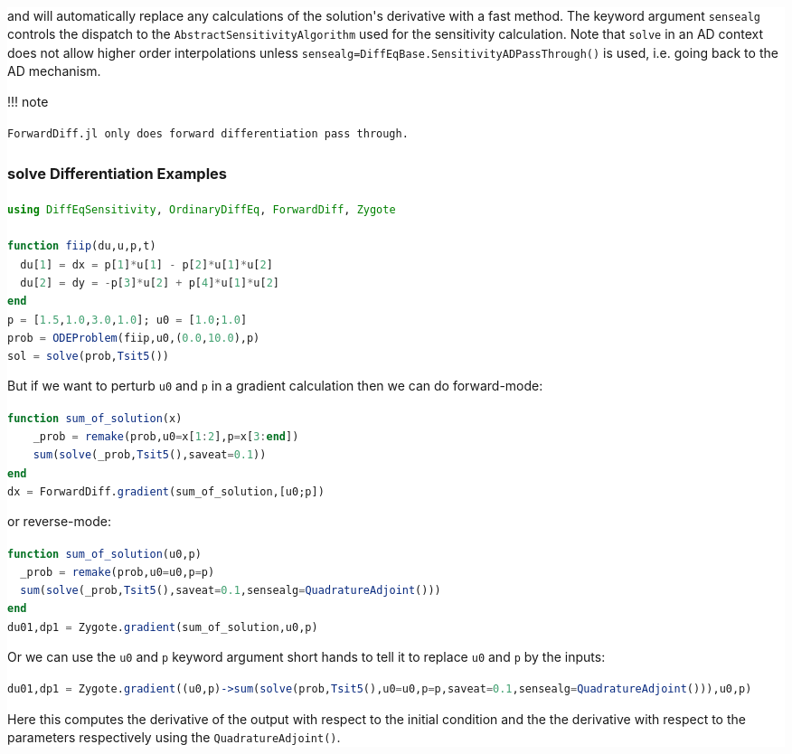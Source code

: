 and will automatically replace any calculations of the solution's derivative
with a fast method. The keyword argument `sensealg` controls the dispatch to the
`AbstractSensitivityAlgorithm` used for the sensitivity calculation.
Note that `solve` in an AD context does not allow higher order
interpolations unless `sensealg=DiffEqBase.SensitivityADPassThrough()`
is used, i.e. going back to the AD mechanism.

!!! note

    ForwardDiff.jl only does forward differentiation pass through.

### solve Differentiation Examples

```julia
using DiffEqSensitivity, OrdinaryDiffEq, ForwardDiff, Zygote

function fiip(du,u,p,t)
  du[1] = dx = p[1]*u[1] - p[2]*u[1]*u[2]
  du[2] = dy = -p[3]*u[2] + p[4]*u[1]*u[2]
end
p = [1.5,1.0,3.0,1.0]; u0 = [1.0;1.0]
prob = ODEProblem(fiip,u0,(0.0,10.0),p)
sol = solve(prob,Tsit5())
```

But if we want to perturb `u0` and `p` in a gradient calculation then we can do forward-mode:

```julia
function sum_of_solution(x)
    _prob = remake(prob,u0=x[1:2],p=x[3:end])
    sum(solve(_prob,Tsit5(),saveat=0.1))
end
dx = ForwardDiff.gradient(sum_of_solution,[u0;p])
```

or reverse-mode:

```julia
function sum_of_solution(u0,p)
  _prob = remake(prob,u0=u0,p=p)
  sum(solve(_prob,Tsit5(),saveat=0.1,sensealg=QuadratureAdjoint()))
end
du01,dp1 = Zygote.gradient(sum_of_solution,u0,p)
```

Or we can use the `u0` and `p` keyword argument short hands to tell
it to replace `u0` and `p` by the inputs:

```julia
du01,dp1 = Zygote.gradient((u0,p)->sum(solve(prob,Tsit5(),u0=u0,p=p,saveat=0.1,sensealg=QuadratureAdjoint())),u0,p)
```

Here this computes the derivative of the output with respect to the initial
condition and the the derivative with respect to the parameters respectively
using the `QuadratureAdjoint()`.
